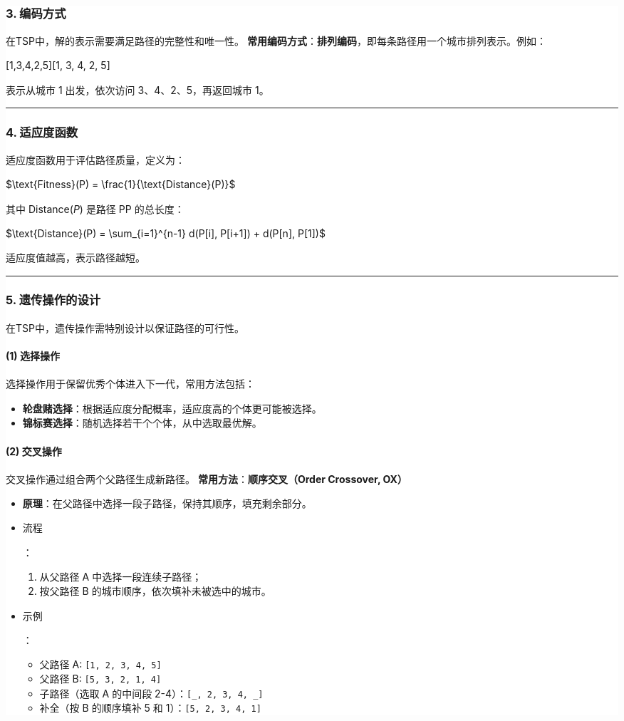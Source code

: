   ### **3. 编码方式**

  在TSP中，解的表示需要满足路径的完整性和唯一性。
   **常用编码方式**：**排列编码**，即每条路径用一个城市排列表示。例如：

  [1,3,4,2,5][1, 3, 4, 2, 5]

  表示从城市 1 出发，依次访问 3、4、2、5，再返回城市 1。

  ------

  ### **4. 适应度函数**

  适应度函数用于评估路径质量，定义为：

   $\text{Fitness}(P) = \frac{1}{\text{Distance}(P)}$

  其中  $\text{Distance}(P)$ 是路径 PP 的总长度：

   $\text{Distance}(P) = \sum_{i=1}^{n-1} d(P[i], P[i+1]) + d(P[n], P[1])$

  适应度值越高，表示路径越短。

  ------

  ### **5. 遗传操作的设计**

  在TSP中，遗传操作需特别设计以保证路径的可行性。

  #### **(1) 选择操作**

  选择操作用于保留优秀个体进入下一代，常用方法包括：

  - **轮盘赌选择**：根据适应度分配概率，适应度高的个体更可能被选择。
  - **锦标赛选择**：随机选择若干个个体，从中选取最优解。

  #### **(2) 交叉操作**

  交叉操作通过组合两个父路径生成新路径。
   **常用方法**：**顺序交叉（Order Crossover, OX）**

  - **原理**：在父路径中选择一段子路径，保持其顺序，填充剩余部分。

  - 流程

    ：

    1. 从父路径 A 中选择一段连续子路径；
    2. 按父路径 B 的城市顺序，依次填补未被选中的城市。

  - 示例

    ：

    - 父路径 A: `[1, 2, 3, 4, 5]`
    - 父路径 B: `[5, 3, 2, 1, 4]`
    - 子路径（选取 A 的中间段 2-4）：`[_, 2, 3, 4, _]`
    - 补全（按 B 的顺序填补 5 和 1）：`[5, 2, 3, 4, 1]`
